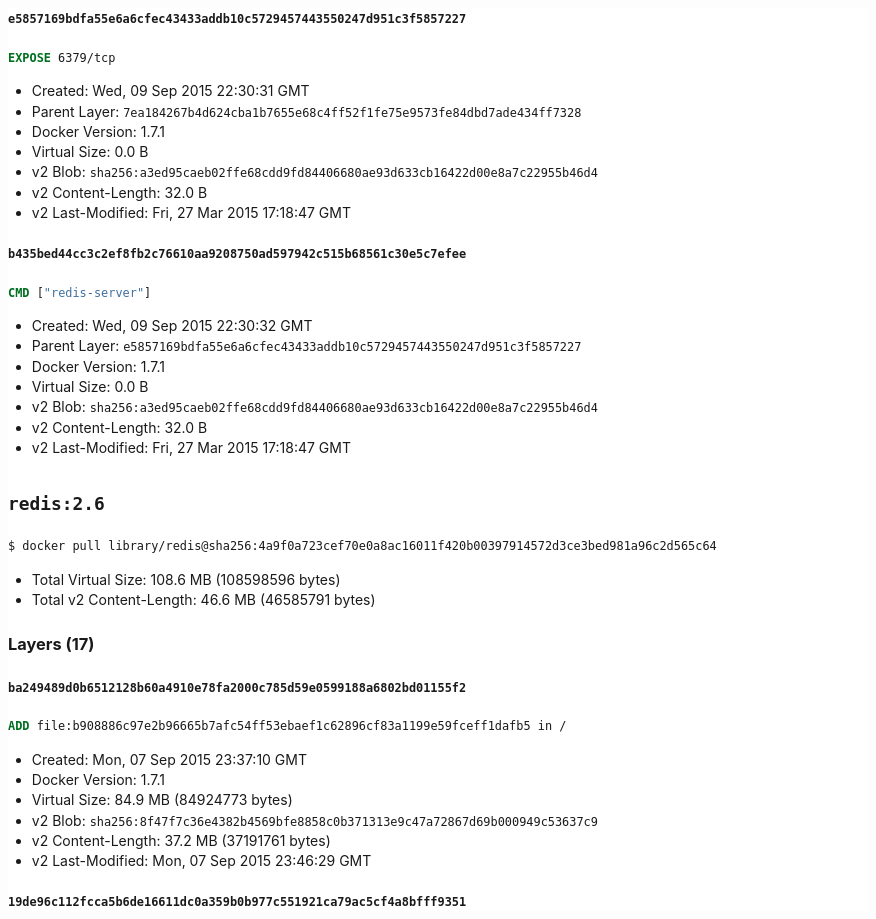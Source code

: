 #### `e5857169bdfa55e6a6cfec43433addb10c5729457443550247d951c3f5857227`

```dockerfile
EXPOSE 6379/tcp
```

-	Created: Wed, 09 Sep 2015 22:30:31 GMT
-	Parent Layer: `7ea184267b4d624cba1b7655e68c4ff52f1fe75e9573fe84dbd7ade434ff7328`
-	Docker Version: 1.7.1
-	Virtual Size: 0.0 B
-	v2 Blob: `sha256:a3ed95caeb02ffe68cdd9fd84406680ae93d633cb16422d00e8a7c22955b46d4`
-	v2 Content-Length: 32.0 B
-	v2 Last-Modified: Fri, 27 Mar 2015 17:18:47 GMT

#### `b435bed44cc3c2ef8fb2c76610aa9208750ad597942c515b68561c30e5c7efee`

```dockerfile
CMD ["redis-server"]
```

-	Created: Wed, 09 Sep 2015 22:30:32 GMT
-	Parent Layer: `e5857169bdfa55e6a6cfec43433addb10c5729457443550247d951c3f5857227`
-	Docker Version: 1.7.1
-	Virtual Size: 0.0 B
-	v2 Blob: `sha256:a3ed95caeb02ffe68cdd9fd84406680ae93d633cb16422d00e8a7c22955b46d4`
-	v2 Content-Length: 32.0 B
-	v2 Last-Modified: Fri, 27 Mar 2015 17:18:47 GMT

## `redis:2.6`

```console
$ docker pull library/redis@sha256:4a9f0a723cef70e0a8ac16011f420b00397914572d3ce3bed981a96c2d565c64
```

-	Total Virtual Size: 108.6 MB (108598596 bytes)
-	Total v2 Content-Length: 46.6 MB (46585791 bytes)

### Layers (17)

#### `ba249489d0b6512128b60a4910e78fa2000c785d59e0599188a6802bd01155f2`

```dockerfile
ADD file:b908886c97e2b96665b7afc54ff53ebaef1c62896cf83a1199e59fceff1dafb5 in /
```

-	Created: Mon, 07 Sep 2015 23:37:10 GMT
-	Docker Version: 1.7.1
-	Virtual Size: 84.9 MB (84924773 bytes)
-	v2 Blob: `sha256:8f47f7c36e4382b4569bfe8858c0b371313e9c47a72867d69b000949c53637c9`
-	v2 Content-Length: 37.2 MB (37191761 bytes)
-	v2 Last-Modified: Mon, 07 Sep 2015 23:46:29 GMT

#### `19de96c112fcca5b6de16611dc0a359b0b977c551921ca79ac5cf4a8bfff9351`
